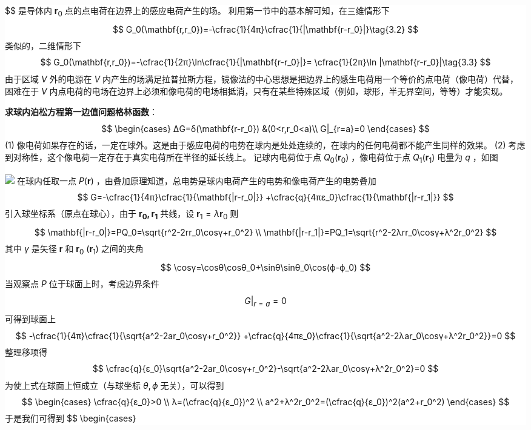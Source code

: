 $$
是导体内 $\mathbf r_0$ 点的点电荷在边界上的感应电荷产生的场。
利用第一节中的基本解可知，在三维情形下
$$
G_0(\mathbf{r,r_0})=-\cfrac{1}{4π}\cfrac{1}{|\mathbf{r-r_0}|}\tag{3.2}
$$
类似的，二维情形下
$$
G_0(\mathbf{r,r_0})=-\cfrac{1}{2π}\ln\cfrac{1}{|\mathbf{r-r_0}|}=
\cfrac{1}{2π}\ln |\mathbf{r-r_0}|\tag{3.3}
$$
由于区域 $V$ 外的电源在 $V$ 内产生的场满足拉普拉斯方程，镜像法的中心思想是把边界上的感生电荷用一个等价的点电荷（像电荷）代替，困难在于 $V$ 内点电荷的电场在边界上必须和像电荷的电场相抵消，只有在某些特殊区域（例如，球形，半无界空间，等等）才能实现。

**求球内泊松方程第一边值问题格林函数**：
$$
\begin{cases}
ΔG=δ(\mathbf{r-r_0}) &(0<r,r_0<a)\\
G|_{r=a}=0 
\end{cases}
$$
(1) 像电荷如果存在的话，一定在球外。这是由于感应电荷的电势在球内是处处连续的，在球内的任何电荷都不能产生同样的效果。
(2) 考虑到对称性，这个像电荷一定存在于真实电荷所在半径的延长线上。
记球内电荷位于点 $Q_0(\mathbf r_0)$ ，像电荷位于点 $Q_1(\mathbf r_1)$ 电量为 $q$ ，如图

![](https://warehouse-1310574346.cos.ap-shanghai.myqcloud.com/images/DifferentialEquation/Poisson-equation2.png)
在球内任取一点 $P(\mathbf r)$ ，由叠加原理知道，总电势是球内电荷产生的电势和像电荷产生的电势叠加
$$
G=-\cfrac{1}{4π}\cfrac{1}{\mathbf{|r-r_0|}}
+\cfrac{q}{4πε_0}\cfrac{1}{\mathbf{|r-r_1|}}
$$
引入球坐标系（原点在球心），由于 $\mathbf{r_0,r_1}$ 共线，设 $\mathbf r_1=λ\mathbf r_0$ 则
$$
\mathbf{|r-r_0|}=PQ_0=\sqrt{r^2-2rr_0\cosγ+r_0^2} \\
\mathbf{|r-r_1|}=PQ_1=\sqrt{r^2-2λrr_0\cosγ+λ^2r_0^2}
$$
其中 $γ$ 是矢径 $\mathbf r$ 和 $\mathbf r_0$ $(\mathbf r_1)$ 之间的夹角
$$
\cosγ=\cosθ\cosθ_0+\sinθ\sinθ_0\cos(ϕ-ϕ_0)
$$
当观察点 $P$ 位于球面上时，考虑边界条件
$$
G|_{r=a}=0
$$
可得到球面上
$$
-\cfrac{1}{4π}\cfrac{1}{\sqrt{a^2-2ar_0\cosγ+r_0^2}}
+\cfrac{q}{4πε_0}\cfrac{1}{\sqrt{a^2-2λar_0\cosγ+λ^2r_0^2}}=0
$$
整理移项得
$$
\cfrac{q}{ε_0}\sqrt{a^2-2ar_0\cosγ+r_0^2}-\sqrt{a^2-2λar_0\cosγ+λ^2r_0^2}=0
$$
为使上式在球面上恒成立（与球坐标 $θ,ϕ$ 无关），可以得到
$$
\begin{cases}
\cfrac{q}{ε_0}>0 \\
λ=(\cfrac{q}{ε_0})^2 \\
a^2+λ^2r_0^2=(\cfrac{q}{ε_0})^2(a^2+r_0^2)
\end{cases}
$$
于是我们可得到
$$
\begin{cases}